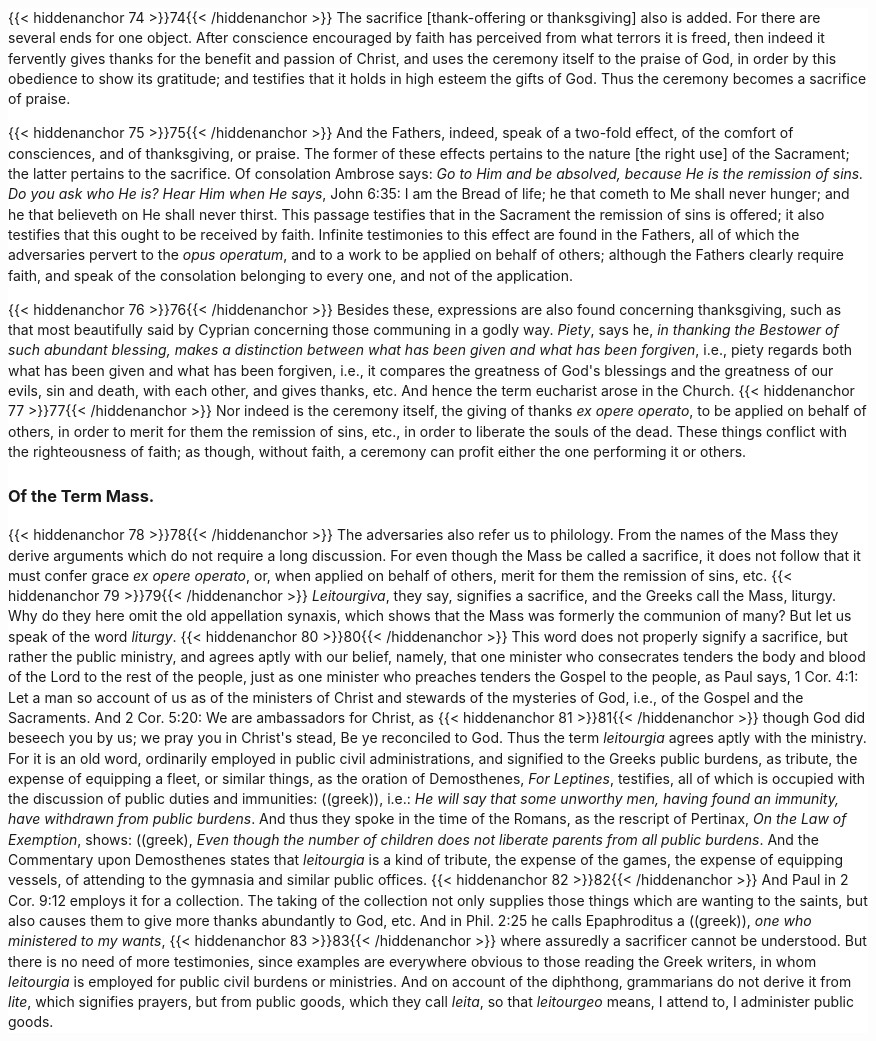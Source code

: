 {{< hiddenanchor 74 >}}74{{< /hiddenanchor >}} The sacrifice [thank-offering or thanksgiving] also is added. For there are several ends for one object. After conscience encouraged by faith has perceived from what terrors it is freed, then indeed it fervently gives thanks for the benefit and passion of Christ, and uses the ceremony itself to the praise of God, in order by this obedience to show its gratitude; and testifies that it holds in high esteem the gifts of God. Thus the ceremony becomes a sacrifice of praise.

{{< hiddenanchor 75 >}}75{{< /hiddenanchor >}} And the Fathers, indeed, speak of a two-fold effect, of the comfort of consciences, and of thanksgiving, or praise. The former of these effects pertains to the nature [the right use] of the Sacrament; the latter pertains to the sacrifice. Of consolation Ambrose says: _Go to Him and be absolved, because He is the remission of sins. Do you ask who He is? Hear Him when He says_, John 6:35: I am the Bread of life; he that cometh to Me shall never hunger; and he that believeth on He shall never thirst. This passage testifies that in the Sacrament the remission of sins is offered; it also testifies that this ought to be received by faith. Infinite testimonies to this effect are found in the Fathers, all of which the adversaries pervert to the _opus operatum_, and to a work to be applied on behalf of others; although the Fathers clearly require faith, and speak of the consolation belonging to every one, and not of the application.

{{< hiddenanchor 76 >}}76{{< /hiddenanchor >}} Besides these, expressions are also found concerning thanksgiving, such as that most beautifully said by Cyprian concerning those communing in a godly way. _Piety_, says he, _in thanking the Bestower of such abundant blessing, makes a distinction between what has been given and what has been forgiven_, i.e., piety regards both what has been given and what has been forgiven, i.e., it compares the greatness of God's blessings and the greatness of our evils, sin and death, with each other, and gives thanks, etc. And hence the term eucharist arose in the Church. {{< hiddenanchor 77 >}}77{{< /hiddenanchor >}} Nor indeed is the ceremony itself, the giving of thanks _ex opere operato_, to be applied on behalf of others, in order to merit for them the remission of sins, etc., in order to liberate the souls of the dead. These things conflict with the righteousness of faith; as though, without faith, a ceremony can profit either the one performing it or others.



### Of the Term Mass.

{{< hiddenanchor 78 >}}78{{< /hiddenanchor >}} The adversaries also refer us to philology. From the names of the Mass they derive arguments which do not require a long discussion. For even though the Mass be called a sacrifice, it does not follow that it must confer grace _ex opere operato_, or, when applied on behalf of others, merit for them the remission of sins, etc. {{< hiddenanchor 79 >}}79{{< /hiddenanchor >}} _Leitourgiva_, they say, signifies a sacrifice, and the Greeks call the Mass, liturgy. Why do they here omit the old appellation synaxis, which shows that the Mass was formerly the communion of many? But let us speak of the word _liturgy_. {{< hiddenanchor 80 >}}80{{< /hiddenanchor >}} This word does not properly signify a sacrifice, but rather the public ministry, and agrees aptly with our belief, namely, that one minister who consecrates tenders the body and blood of the Lord to the rest of the people, just as one minister who preaches tenders the Gospel to the people, as Paul says, 1 Cor. 4:1: Let a man so account of us as of the ministers of Christ and stewards of the mysteries of God, i.e., of the Gospel and the Sacraments. And 2 Cor. 5:20: We are ambassadors for Christ, as {{< hiddenanchor 81 >}}81{{< /hiddenanchor >}} though God did beseech you by us; we pray you in Christ's stead, Be ye reconciled to God. Thus the term _leitourgia_ agrees aptly with the ministry. For it is an old word, ordinarily employed in public civil administrations, and signified to the Greeks public burdens, as tribute, the expense of equipping a fleet, or similar things, as the oration of Demosthenes, _For Leptines_, testifies, all of which is occupied with the discussion of public duties and immunities: ((greek)), i.e.: _He will say that some unworthy men, having found an immunity, have withdrawn from public burdens_. And thus they spoke in the time of the Romans, as the rescript of Pertinax, _On the Law of Exemption_, shows: ((greek), _Even though the number of children does not liberate parents from all public burdens_. And the Commentary upon Demosthenes states that _leitourgia_ is a kind of tribute, the expense of the games, the expense of equipping vessels, of attending to the gymnasia and similar public offices. {{< hiddenanchor 82 >}}82{{< /hiddenanchor >}} And Paul in 2 Cor. 9:12 employs it for a collection. The taking of the collection not only supplies those things which are wanting to the saints, but also causes them to give more thanks abundantly to God, etc. And in Phil. 2:25 he calls Epaphroditus a ((greek)), _one who ministered to my wants_, {{< hiddenanchor 83 >}}83{{< /hiddenanchor >}} where assuredly a sacrificer cannot be understood. But there is no need of more testimonies, since examples are everywhere obvious to those reading the Greek writers, in whom _leitourgia_ is employed for public civil burdens or ministries. And on account of the diphthong, grammarians do not derive it from _lite_, which signifies prayers, but from public goods, which they call _leita_, so that _leitourgeo_ means, I attend to, I administer public goods.